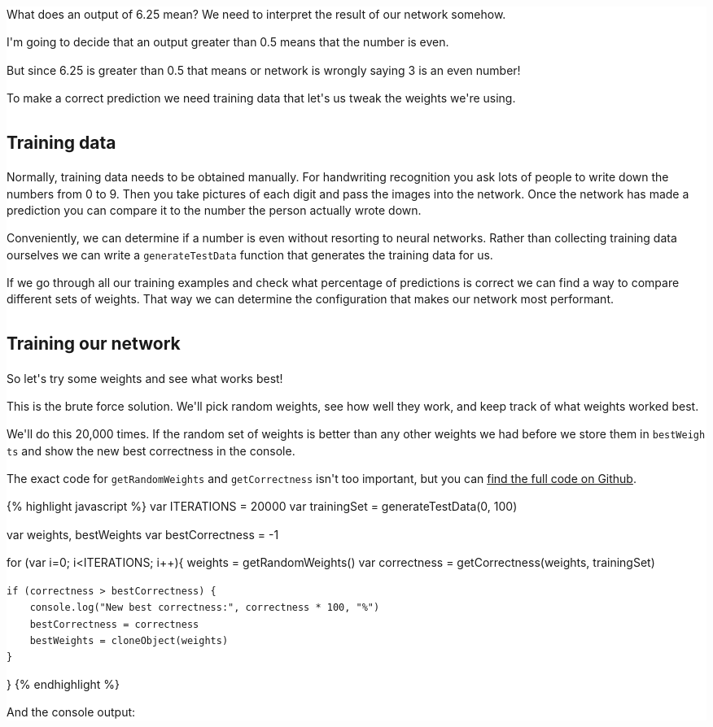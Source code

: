 What does an output of 6.25 mean? We need to interpret the result of our network somehow. 

I'm going to decide that an output greater than 0.5 means that the number is even.

But since 6.25 is greater than 0.5 that means or network is wrongly saying 3 is an even number!

To make a correct prediction we need training data that let's us tweak the weights we're using.

## Training data

Normally, training data needs to be obtained manually. For handwriting recognition you ask lots of people to write down the numbers from 0 to 9. Then you take pictures of each digit and pass the images into the network. Once the network has made a prediction you can compare it to the number the person actually wrote down.

Conveniently, we can determine if a number is even without resorting to neural networks. Rather than collecting training data ourselves we can write a `generateTestData` function that generates the training data for us.

If we go through all our training examples and check what percentage of predictions is correct we can find a way to compare different sets of weights. That way we can determine the configuration that makes our network most performant.

## Training our network

So let's try some weights and see what works best!

This is the brute force solution. We'll pick random weights, see how well they work, and keep track of what weights worked best.

We'll do this 20,000 times. If the random set of weights is better than any other weights we had before we store them in `bestWeights` and show the new best correctness in the console.

The exact code for `getRandomWeights` and `getCorrectness` isn't too important, but you can [find the full code on Github](https://github.com/mattzeunert/super-simple-neural-network/blob/master/random-weights.js).

{% highlight javascript %}
var ITERATIONS = 20000
var trainingSet = generateTestData(0, 100)

var weights, bestWeights
var bestCorrectness = -1

for (var i=0; i<ITERATIONS; i++){
    weights = getRandomWeights()
    var correctness = getCorrectness(weights, trainingSet)

    if (correctness > bestCorrectness) {
        console.log("New best correctness:", correctness * 100, "%")
        bestCorrectness = correctness
        bestWeights = cloneObject(weights)
    }
}
{% endhighlight %}

And the console output:
